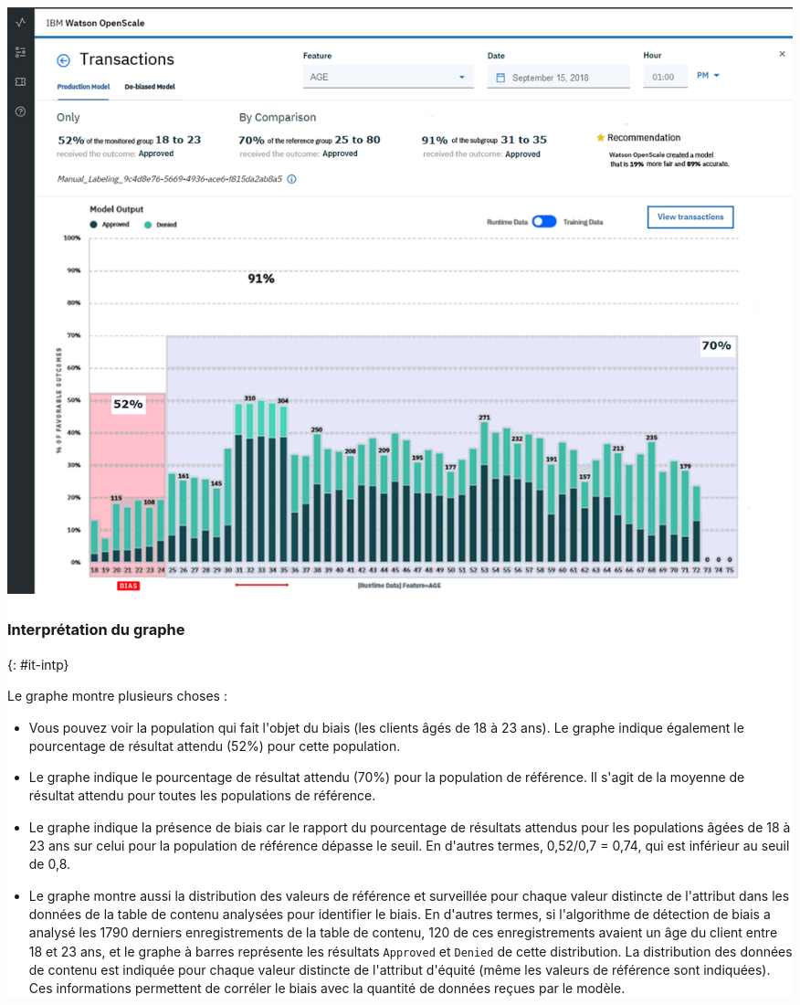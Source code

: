 ![Graphe de temps](images/insight-data-detail.png)

### Interprétation du graphe
{: #it-intp}

Le graphe montre plusieurs choses :

- Vous pouvez voir la population qui fait l'objet du biais (les clients âgés de 18 à 23 ans). Le graphe indique également le pourcentage de résultat attendu (52%) pour cette population.

- Le graphe indique le pourcentage de résultat attendu (70%) pour la population de référence. Il s'agit de la moyenne de résultat attendu pour toutes les populations de référence.

- Le graphe indique la présence de biais car le rapport du pourcentage de résultats attendus pour les populations âgées de 18 à 23 ans
sur celui pour la population de référence dépasse le seuil. En d'autres termes, 0,52/0,7 = 0,74, qui est inférieur au seuil de 0,8.

- Le graphe montre aussi la distribution des valeurs de référence et surveillée
pour chaque valeur distincte de l'attribut dans les données de la table de contenu analysées pour identifier le biais. En d'autres termes, si l'algorithme de détection de biais a analysé les 1790 derniers enregistrements de la table de contenu,
120 de ces enregistrements avaient un âge du client entre 18 et 23 ans,
et le graphe à barres représente les résultats `Approved` et `Denied` de cette distribution. La distribution des données de contenu est indiquée pour chaque valeur distincte de l'attribut d'équité (même les valeurs de référence sont indiquées). Ces informations permettent de corréler le biais avec la quantité de données reçues par le modèle.
